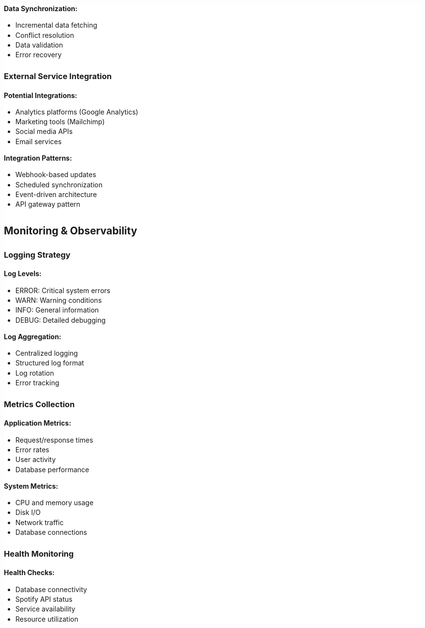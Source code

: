 **Data Synchronization:**
- Incremental data fetching
- Conflict resolution
- Data validation
- Error recovery

### External Service Integration

**Potential Integrations:**
- Analytics platforms (Google Analytics)
- Marketing tools (Mailchimp)
- Social media APIs
- Email services

**Integration Patterns:**
- Webhook-based updates
- Scheduled synchronization
- Event-driven architecture
- API gateway pattern

## Monitoring & Observability

### Logging Strategy

**Log Levels:**
- ERROR: Critical system errors
- WARN: Warning conditions
- INFO: General information
- DEBUG: Detailed debugging

**Log Aggregation:**
- Centralized logging
- Structured log format
- Log rotation
- Error tracking

### Metrics Collection

**Application Metrics:**
- Request/response times
- Error rates
- User activity
- Database performance

**System Metrics:**
- CPU and memory usage
- Disk I/O
- Network traffic
- Database connections

### Health Monitoring

**Health Checks:**
- Database connectivity
- Spotify API status
- Service availability
- Resource utilization
